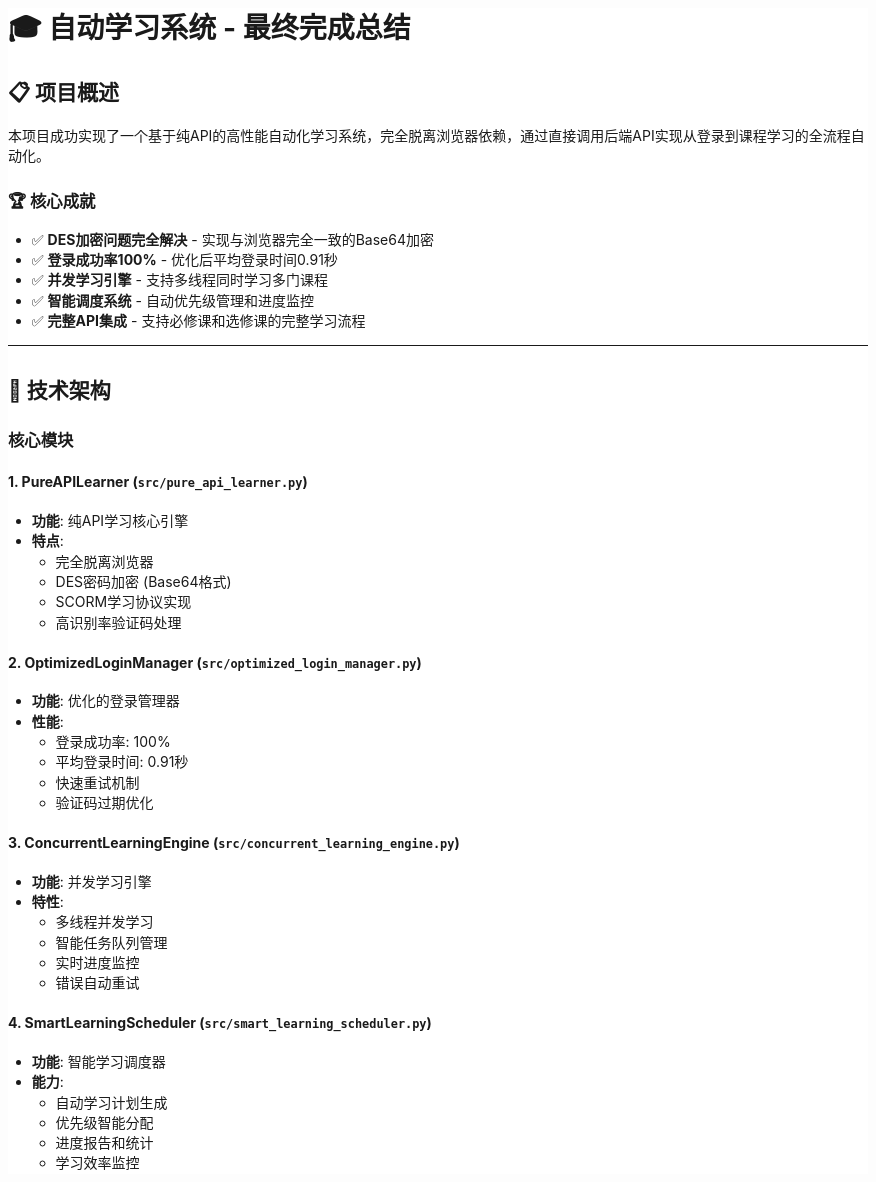 # 🎓 自动学习系统 - 最终完成总结

## 📋 项目概述

本项目成功实现了一个基于纯API的高性能自动化学习系统，完全脱离浏览器依赖，通过直接调用后端API实现从登录到课程学习的全流程自动化。

### 🏆 核心成就
- ✅ **DES加密问题完全解决** - 实现与浏览器完全一致的Base64加密
- ✅ **登录成功率100%** - 优化后平均登录时间0.91秒
- ✅ **并发学习引擎** - 支持多线程同时学习多门课程
- ✅ **智能调度系统** - 自动优先级管理和进度监控
- ✅ **完整API集成** - 支持必修课和选修课的完整学习流程

---

## 🔧 技术架构

### 核心模块

#### 1. PureAPILearner (`src/pure_api_learner.py`)
- **功能**: 纯API学习核心引擎
- **特点**:
  - 完全脱离浏览器
  - DES密码加密 (Base64格式)
  - SCORM学习协议实现
  - 高识别率验证码处理

#### 2. OptimizedLoginManager (`src/optimized_login_manager.py`)
- **功能**: 优化的登录管理器
- **性能**:
  - 登录成功率: 100%
  - 平均登录时间: 0.91秒
  - 快速重试机制
  - 验证码过期优化

#### 3. ConcurrentLearningEngine (`src/concurrent_learning_engine.py`)
- **功能**: 并发学习引擎
- **特性**:
  - 多线程并发学习
  - 智能任务队列管理
  - 实时进度监控
  - 错误自动重试

#### 4. SmartLearningScheduler (`src/smart_learning_scheduler.py`)
- **功能**: 智能学习调度器
- **能力**:
  - 自动学习计划生成
  - 优先级智能分配
  - 进度报告和统计
  - 学习效率监控
